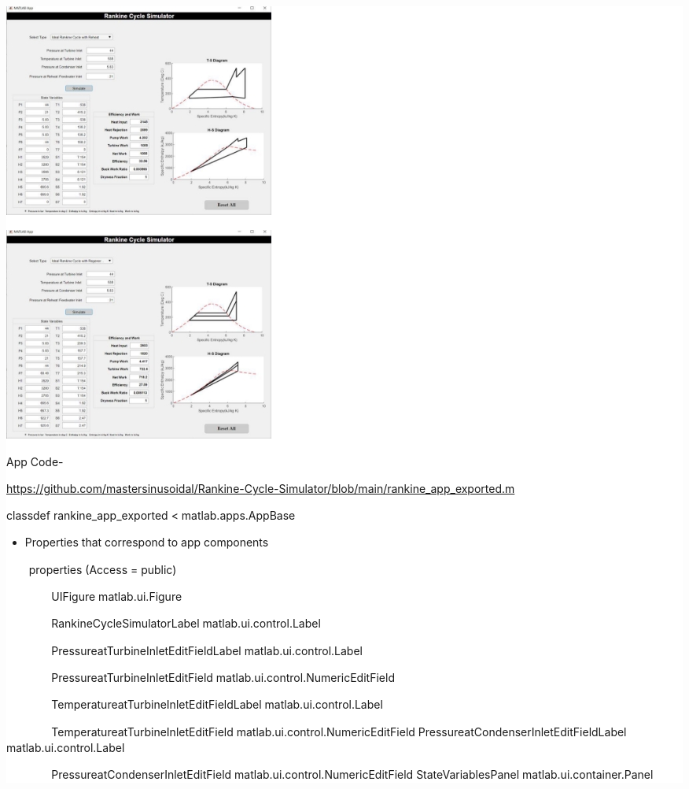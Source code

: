 ![](Aspose.Words.647735f9-dc97-42bf-a0bd-df82140fd86a.023.jpeg)

![](Aspose.Words.647735f9-dc97-42bf-a0bd-df82140fd86a.024.jpeg)


App Code- 

[https://github.com/mastersinusoidal/Rankine-Cycle-Simulator/blob/main/rankine_app_exported.m ](https://github.com/mastersinusoidal/Rankine-Cycle-Simulator/blob/main/rankine_app_exported.m)

classdef rankine\_app\_exported < matlab.apps.AppBase 

- Properties that correspond to app components 

`    `properties (Access = public) 

`        `UIFigure                       matlab.ui.Figure 

`        `RankineCycleSimulatorLabel     matlab.ui.control.Label 

`        `PressureatTurbineInletEditFieldLabel  matlab.ui.control.Label 

`        `PressureatTurbineInletEditField  matlab.ui.control.NumericEditField 

`        `TemperatureatTurbineInletEditFieldLabel  matlab.ui.control.Label 

`        `TemperatureatTurbineInletEditField  matlab.ui.control.NumericEditField         PressureatCondenserInletEditFieldLabel  matlab.ui.control.Label 

`        `PressureatCondenserInletEditField  matlab.ui.control.NumericEditField         StateVariablesPanel            matlab.ui.container.Panel 
